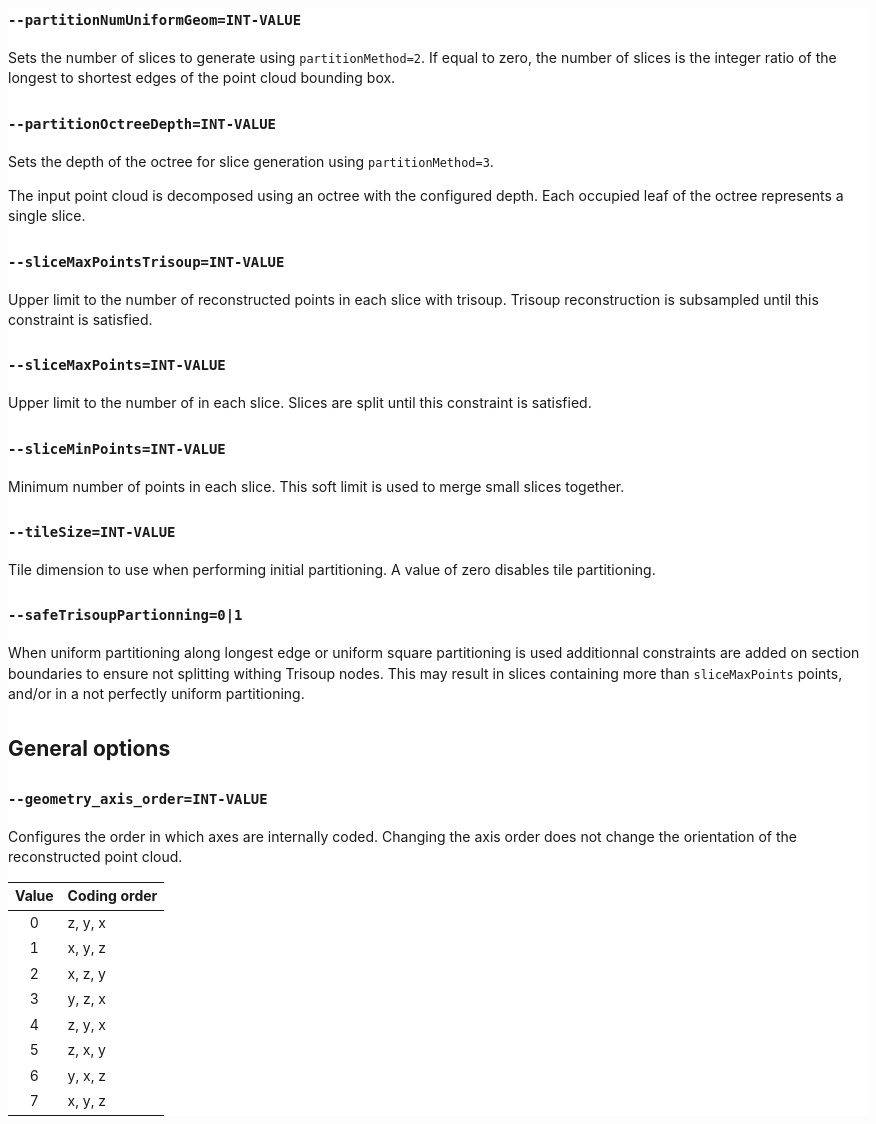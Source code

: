 ### `--partitionNumUniformGeom=INT-VALUE`
Sets the number of slices to generate using `partitionMethod=2`.
If equal to zero, the number of slices is the integer ratio of the
longest to shortest edges of the point cloud bounding box.

### `--partitionOctreeDepth=INT-VALUE`
Sets the depth of the octree for slice generation using
`partitionMethod=3`.

The input point cloud is decomposed using an octree with the configured
depth.  Each occupied leaf of the octree represents a single slice.

### `--sliceMaxPointsTrisoup=INT-VALUE`
Upper limit to the number of reconstructed points in each slice with trisoup.
Trisoup reconstruction is subsampled until this constraint is satisfied.

### `--sliceMaxPoints=INT-VALUE`
Upper limit to the number of in each slice.  Slices are split until
this constraint is satisfied.

### `--sliceMinPoints=INT-VALUE`
Minimum number of points in each slice.  This soft limit is used to
merge small slices together.

### `--tileSize=INT-VALUE`
Tile dimension to use when performing initial partitioning.  A value of zero
disables tile partitioning.

### `--safeTrisoupPartionning=0|1`
When uniform partitioning along longest edge or uniform square partitioning is
used additionnal constraints are added on section boundaries to ensure not
splitting withing Trisoup nodes. This may result in slices containing more than
`sliceMaxPoints` points, and/or in a not perfectly uniform partitioning.


General options
---------------

### `--geometry_axis_order=INT-VALUE`
Configures the order in which axes are internally coded.  Changing
the axis order does not change the orientation of the reconstructed
point cloud.

  | Value | Coding order |
  |:-----:| -------------|
  | 0     | z, y, x      |
  | 1     | x, y, z      |
  | 2     | x, z, y      |
  | 3     | y, z, x      |
  | 4     | z, y, x      |
  | 5     | z, x, y      |
  | 6     | y, x, z      |
  | 7     | x, y, z      |
